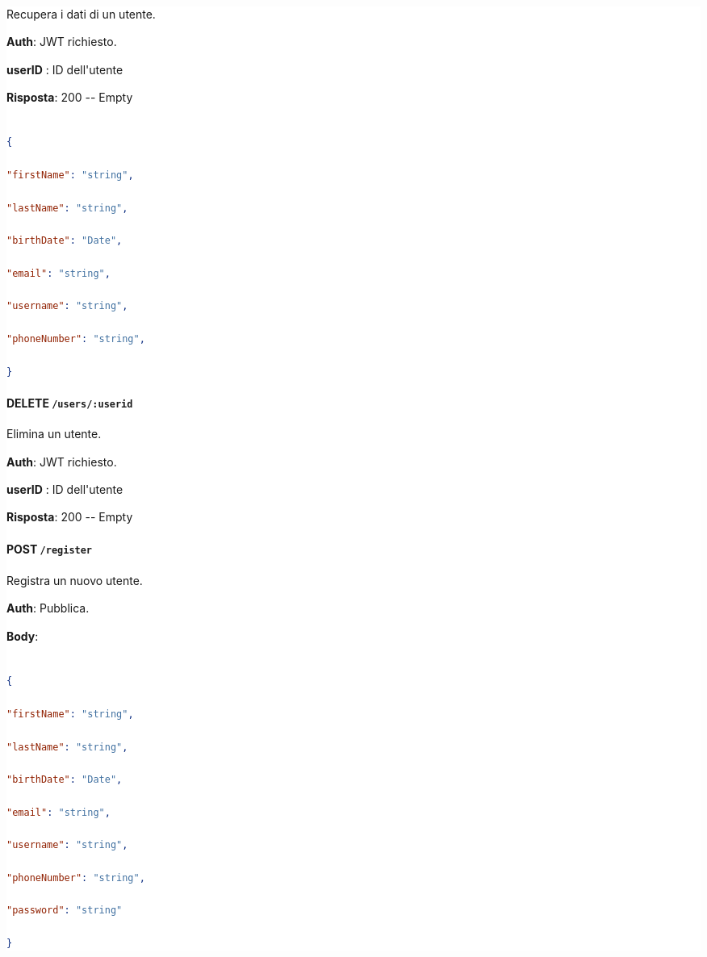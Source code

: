   

Recupera i dati di un utente.

**Auth**: JWT richiesto.

**userID** : ID dell'utente

**Risposta**: 200 -- Empty

```json

{

"firstName": "string",

"lastName": "string",

"birthDate": "Date",

"email": "string",

"username": "string",

"phoneNumber": "string",

}

```

#### DELETE `/users/:userid`

  

Elimina un utente.

**Auth**: JWT richiesto.

**userID** : ID dell'utente

**Risposta**: 200 -- Empty

#### POST `/register`

  

Registra un nuovo utente.

**Auth**: Pubblica.

**Body**:

```json

{

"firstName": "string",

"lastName": "string",

"birthDate": "Date",

"email": "string",

"username": "string",

"phoneNumber": "string",

"password": "string"

}

```